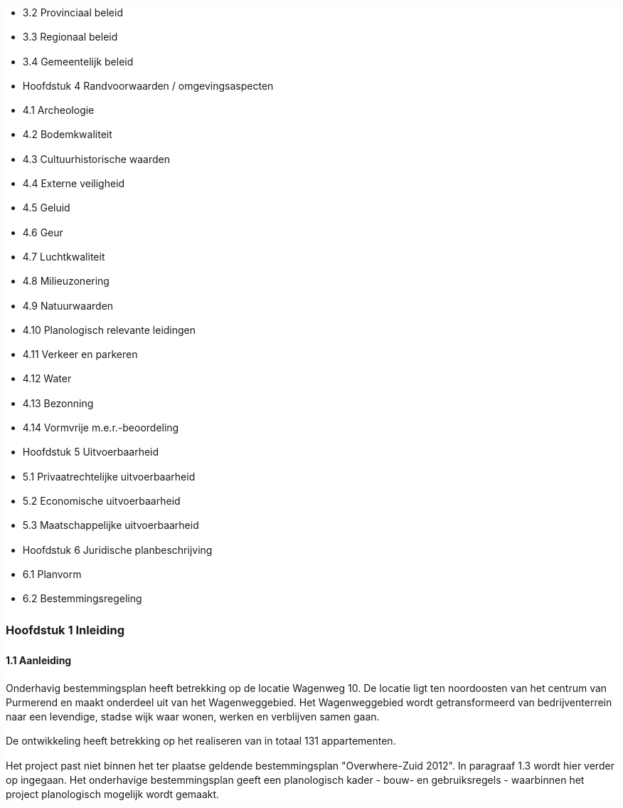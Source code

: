 + 3\.2 Provinciaal beleid

+ 3\.3 Regionaal beleid

+ 3\.4 Gemeentelijk beleid

* Hoofdstuk 4 Randvoorwaarden / omgevingsaspecten

+ 4\.1 Archeologie

+ 4\.2 Bodemkwaliteit

+ 4\.3 Cultuurhistorische waarden

+ 4\.4 Externe veiligheid

+ 4\.5 Geluid

+ 4\.6 Geur

+ 4\.7 Luchtkwaliteit

+ 4\.8 Milieuzonering

+ 4\.9 Natuurwaarden

+ 4\.10 Planologisch relevante leidingen

+ 4\.11 Verkeer en parkeren

+ 4\.12 Water

+ 4\.13 Bezonning

+ 4\.14 Vormvrije m.e.r.\-beoordeling

* Hoofdstuk 5 Uitvoerbaarheid

+ 5\.1 Privaatrechtelijke uitvoerbaarheid

+ 5\.2 Economische uitvoerbaarheid

+ 5\.3 Maatschappelijke uitvoerbaarheid

* Hoofdstuk 6 Juridische planbeschrijving

+ 6\.1 Planvorm

+ 6\.2 Bestemmingsregeling

### Hoofdstuk 1 Inleiding

#### 1\.1 Aanleiding

Onderhavig bestemmingsplan heeft betrekking op de locatie Wagenweg 10\. De locatie ligt ten noordoosten van het centrum van Purmerend en maakt onderdeel uit van het Wagenweggebied. Het Wagenweggebied wordt getransformeerd van bedrijventerrein naar een levendige, stadse wijk waar wonen, werken en verblijven samen gaan.

De ontwikkeling heeft betrekking op het realiseren van in totaal 131 appartementen.

Het project past niet binnen het ter plaatse geldende bestemmingsplan "Overwhere\-Zuid 2012". In paragraaf 1\.3 wordt hier verder op ingegaan. Het onderhavige bestemmingsplan geeft een planologisch kader \- bouw\- en gebruiksregels \- waarbinnen het project planologisch mogelijk wordt gemaakt.
